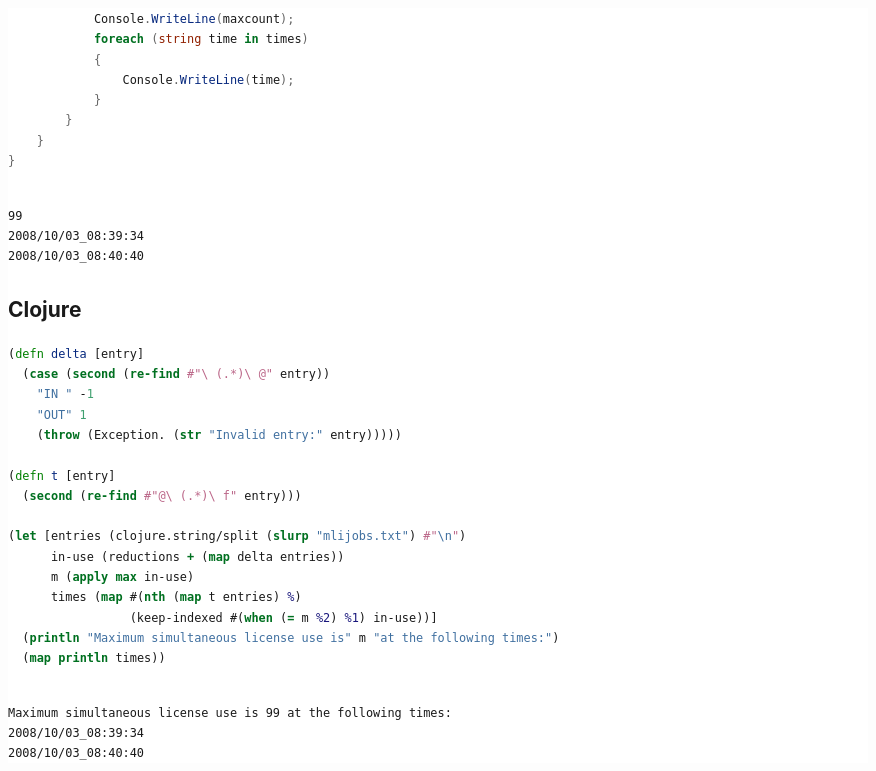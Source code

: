```csharp
            Console.WriteLine(maxcount);
            foreach (string time in times)
            {
                Console.WriteLine(time);
            }
        }
    }
}

```


```txt

99
2008/10/03_08:39:34
2008/10/03_08:40:40

```



## Clojure



```clojure
(defn delta [entry]
  (case (second (re-find #"\ (.*)\ @" entry))
    "IN " -1
    "OUT" 1
    (throw (Exception. (str "Invalid entry:" entry)))))

(defn t [entry]
  (second (re-find #"@\ (.*)\ f" entry)))

(let [entries (clojure.string/split (slurp "mlijobs.txt") #"\n")
      in-use (reductions + (map delta entries))
      m (apply max in-use)
      times (map #(nth (map t entries) %)
                 (keep-indexed #(when (= m %2) %1) in-use))]
  (println "Maximum simultaneous license use is" m "at the following times:")
  (map println times))
```



```txt

Maximum simultaneous license use is 99 at the following times:
2008/10/03_08:39:34
2008/10/03_08:40:40

```

